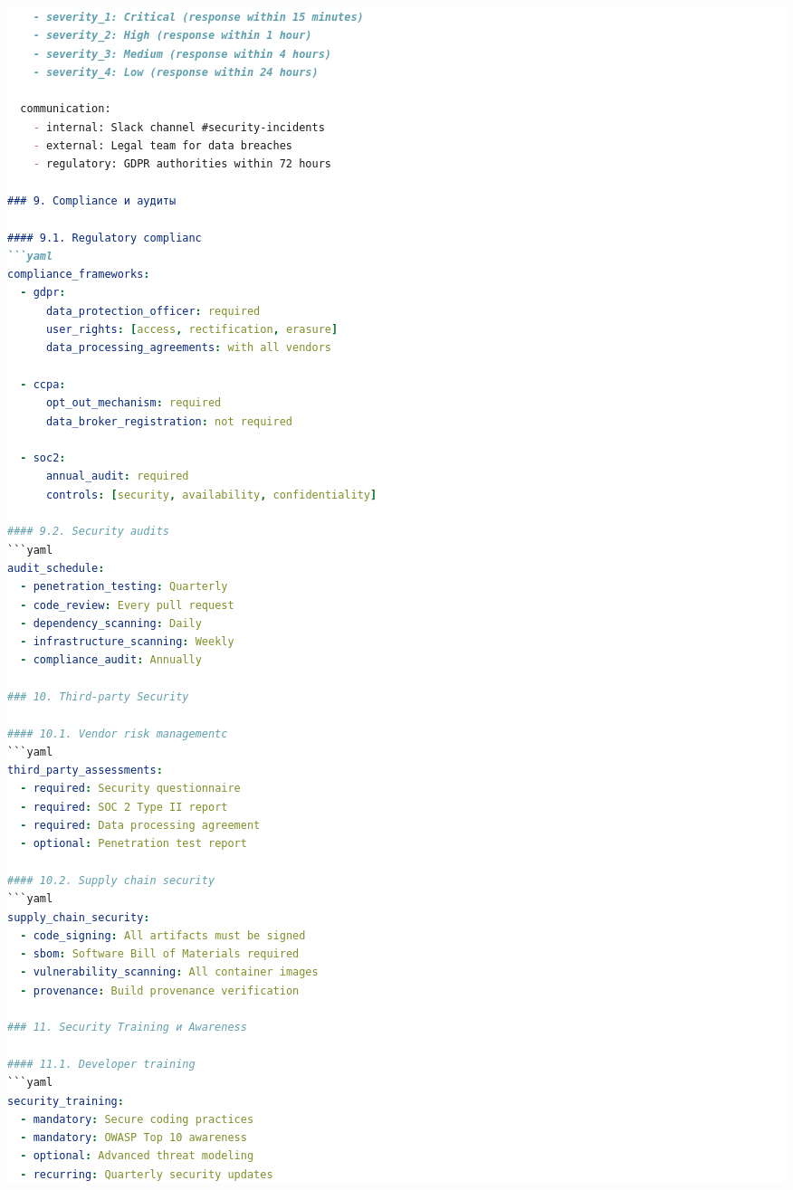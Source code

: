 ```markdown
    - severity_1: Critical (response within 15 minutes)
    - severity_2: High (response within 1 hour)
    - severity_3: Medium (response within 4 hours)
    - severity_4: Low (response within 24 hours)
  
  communication:
    - internal: Slack channel #security-incidents
    - external: Legal team for data breaches
    - regulatory: GDPR authorities within 72 hours

### 9. Compliance и аудиты

#### 9.1. Regulatory complianc
```yaml
compliance_frameworks:
  - gdpr: 
      data_protection_officer: required
      user_rights: [access, rectification, erasure]
      data_processing_agreements: with all vendors
  
  - ccpa:
      opt_out_mechanism: required
      data_broker_registration: not required
  
  - soc2:
      annual_audit: required
      controls: [security, availability, confidentiality]

#### 9.2. Security audits
```yaml
audit_schedule:
  - penetration_testing: Quarterly
  - code_review: Every pull request
  - dependency_scanning: Daily
  - infrastructure_scanning: Weekly
  - compliance_audit: Annually
 
### 10. Third-party Security

#### 10.1. Vendor risk managementc
```yaml
third_party_assessments:
  - required: Security questionnaire
  - required: SOC 2 Type II report
  - required: Data processing agreement
  - optional: Penetration test report

#### 10.2. Supply chain security
```yaml
supply_chain_security:
  - code_signing: All artifacts must be signed
  - sbom: Software Bill of Materials required
  - vulnerability_scanning: All container images
  - provenance: Build provenance verification

### 11. Security Training и Awareness

#### 11.1. Developer training
```yaml
security_training:
  - mandatory: Secure coding practices
  - mandatory: OWASP Top 10 awareness
  - optional: Advanced threat modeling
  - recurring: Quarterly security updates
```